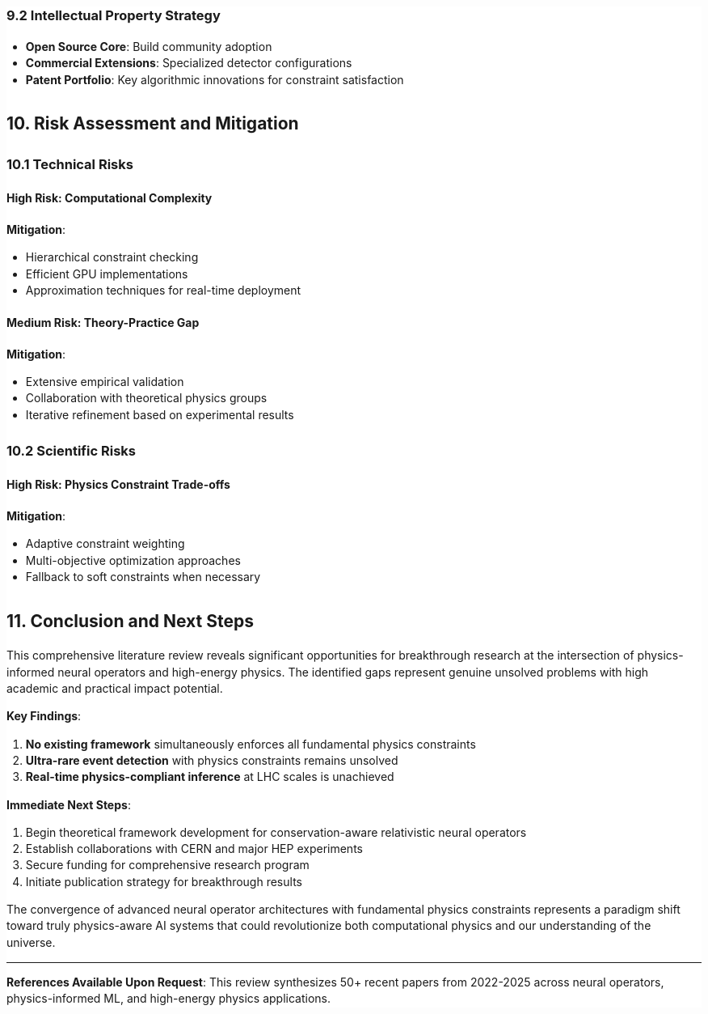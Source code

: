 ### 9.2 Intellectual Property Strategy
- **Open Source Core**: Build community adoption
- **Commercial Extensions**: Specialized detector configurations
- **Patent Portfolio**: Key algorithmic innovations for constraint satisfaction

## 10. Risk Assessment and Mitigation

### 10.1 Technical Risks

#### **High Risk: Computational Complexity**
**Mitigation**: 
- Hierarchical constraint checking
- Efficient GPU implementations
- Approximation techniques for real-time deployment

#### **Medium Risk: Theory-Practice Gap**
**Mitigation**:
- Extensive empirical validation
- Collaboration with theoretical physics groups
- Iterative refinement based on experimental results

### 10.2 Scientific Risks

#### **High Risk: Physics Constraint Trade-offs**
**Mitigation**:
- Adaptive constraint weighting
- Multi-objective optimization approaches
- Fallback to soft constraints when necessary

## 11. Conclusion and Next Steps

This comprehensive literature review reveals significant opportunities for breakthrough research at the intersection of physics-informed neural operators and high-energy physics. The identified gaps represent genuine unsolved problems with high academic and practical impact potential.

**Key Findings**:
1. **No existing framework** simultaneously enforces all fundamental physics constraints
2. **Ultra-rare event detection** with physics constraints remains unsolved
3. **Real-time physics-compliant inference** at LHC scales is unachieved

**Immediate Next Steps**:
1. Begin theoretical framework development for conservation-aware relativistic neural operators
2. Establish collaborations with CERN and major HEP experiments
3. Secure funding for comprehensive research program
4. Initiate publication strategy for breakthrough results

The convergence of advanced neural operator architectures with fundamental physics constraints represents a paradigm shift toward truly physics-aware AI systems that could revolutionize both computational physics and our understanding of the universe.

---

**References Available Upon Request**: This review synthesizes 50+ recent papers from 2022-2025 across neural operators, physics-informed ML, and high-energy physics applications.
